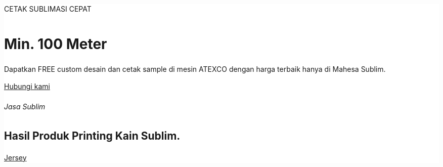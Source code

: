 <div class="elementor-element elementor-element-3e22dd85 elementor-widget elementor-widget-elementskit-heading" data-id="3e22dd85" data-element_type="widget" data-settings="{&quot;_animation&quot;:&quot;none&quot;}" data-widget_type="elementskit-heading.default">
<div class="elementor-widget-container">
<div class="ekit-wid-con"><div class="ekit-heading elementskit-section-title-wraper text_center ekit_heading_tablet- ekit_heading_mobile-"><div class="elementskit-section-subtitle"> CETAK SUBLIMASI CEPAT</div><h1 class="ekit-heading--title elementskit-section-title text_fill">Min. 100 Meter</h1></div></div></div></div><div class="elementor-element elementor-element-7d41830e elementor-widget elementor-widget-heading" data-id="7d41830e" data-element_type="widget" data-widget_type="heading.default">
<div class="elementor-widget-container"> <p class="elementor-heading-title elementor-size-default">Dapatkan FREE custom desain dan cetak sample di mesin ATEXCO dengan harga terbaik hanya di Mahesa Sublim.</p></div></div><div class="elementor-element elementor-element-5cf1fd98 elementor-align-center elementor-widget elementor-widget-button" data-id="5cf1fd98" data-element_type="widget" data-widget_type="button.default">
<div class="elementor-widget-container">
<div class="elementor-button-wrapper"> <a class="elementor-button elementor-button-link elementor-size-sm" href="https://wa.link/arsxhx"> <span class="elementor-button-content-wrapper"> <span class="elementor-button-text">Hubungi kami</span></span></a></div></div></div></div></div></div></div><div class="elementor-element elementor-element-6912e0c e-flex e-con-boxed e-con e-parent" data-id="6912e0c" data-element_type="container" data-settings="{&quot;background_background&quot;:&quot;classic&quot;}">
<div class="e-con-inner">
<div class="elementor-element elementor-element-a52e8f9 e-flex e-con-boxed e-con e-child" data-id="a52e8f9" data-element_type="container" data-settings="{&quot;animation&quot;:&quot;none&quot;}">
<div class="e-con-inner">
<div class="elementor-element elementor-element-00bf099 elementor-widget elementor-widget-heading" data-id="00bf099" data-element_type="widget" data-widget_type="heading.default">
<div class="elementor-widget-container"> <h6 class="elementor-heading-title elementor-size-default">Jasa Sublim</h6></div></div><div class="elementor-element elementor-element-7ae683b elementor-widget elementor-widget-elementskit-heading" data-id="7ae683b" data-element_type="widget" data-settings="{&quot;_animation&quot;:&quot;none&quot;}" data-widget_type="elementskit-heading.default">
<div class="elementor-widget-container">
<div class="ekit-wid-con"><div class="ekit-heading elementskit-section-title-wraper text_center ekit_heading_tablet- ekit_heading_mobile-"><h2 class="ekit-heading--title elementskit-section-title text_fill">Hasil Produk <span><span>Printing Kain Sublim.</span></span></h2></div></div></div></div></div></div><div class="elementor-element elementor-element-b825f58 e-grid e-con-full e-con e-child" data-id="b825f58" data-element_type="container">
<div class="elementor-element elementor-element-641aa14 e-flex e-con-boxed e-con e-child" data-id="641aa14" data-element_type="container" data-settings="{&quot;background_background&quot;:&quot;classic&quot;,&quot;animation&quot;:&quot;none&quot;}">
<div class="e-con-inner">
<div class="elementor-element elementor-element-01a229b elementor-align-left elementor-absolute elementor-widget elementor-widget-button" data-id="01a229b" data-element_type="widget" data-settings="{&quot;_position&quot;:&quot;absolute&quot;}" data-widget_type="button.default">
<div class="elementor-widget-container">
<div class="elementor-button-wrapper"> <a class="elementor-button elementor-button-link elementor-size-sm" href="https://www.mahesasublim.id/jersey/"> <span class="elementor-button-content-wrapper"> <span class="elementor-button-icon"> <i aria-hidden="true" class="arrow_right-up"></i></span> <span class="elementor-button-text">Jersey</span></span></a></div></div></div></div></div><div class="elementor-element elementor-element-1aa910f e-flex e-con-boxed e-con e-child" data-id="1aa910f" data-element_type="container" data-settings="{&quot;background_background&quot;:&quot;classic&quot;,&quot;animation&quot;:&quot;none&quot;}">
<div class="e-con-inner">
<div class="elementor-element elementor-element-62eddef elementor-align-left elementor-absolute elementor-widget elementor-widget-button" data-id="62eddef" data-element_type="widget" data-settings="{&quot;_position&quot;:&quot;absolute&quot;}" data-widget_type="button.default">
<div class="elementor-widget-container">